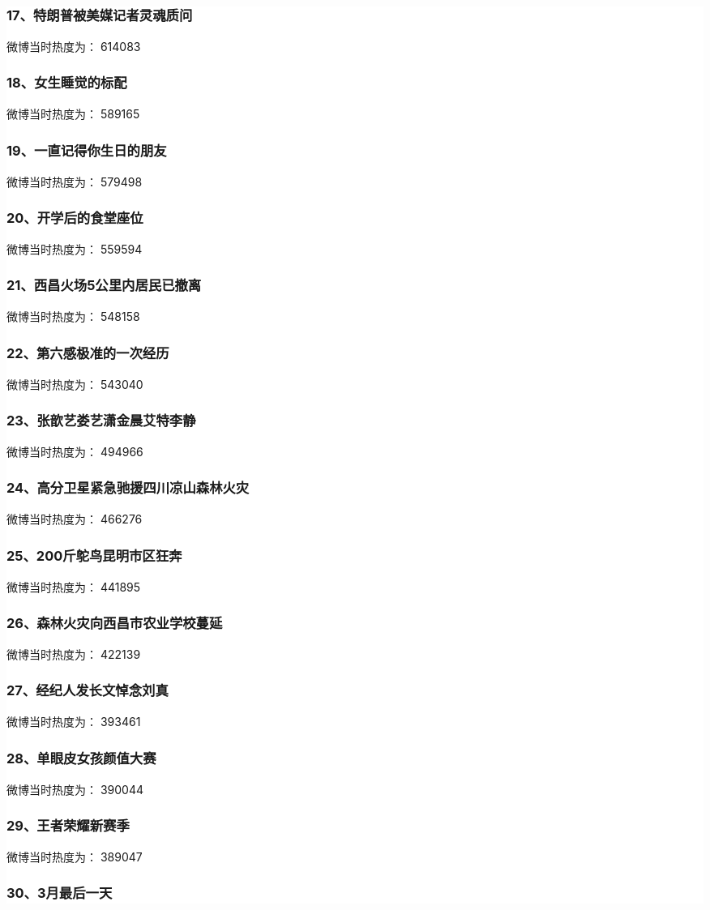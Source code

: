 ### 17、特朗普被美媒记者灵魂质问

微博当时热度为： 614083

### 18、女生睡觉的标配

微博当时热度为： 589165

### 19、一直记得你生日的朋友

微博当时热度为： 579498

### 20、开学后的食堂座位

微博当时热度为： 559594

### 21、西昌火场5公里内居民已撤离

微博当时热度为： 548158

### 22、第六感极准的一次经历

微博当时热度为： 543040

### 23、张歆艺娄艺潇金晨艾特李静

微博当时热度为： 494966

### 24、高分卫星紧急驰援四川凉山森林火灾

微博当时热度为： 466276

### 25、200斤鸵鸟昆明市区狂奔

微博当时热度为： 441895

### 26、森林火灾向西昌市农业学校蔓延

微博当时热度为： 422139

### 27、经纪人发长文悼念刘真

微博当时热度为： 393461

### 28、单眼皮女孩颜值大赛

微博当时热度为： 390044

### 29、王者荣耀新赛季

微博当时热度为： 389047

### 30、3月最后一天
